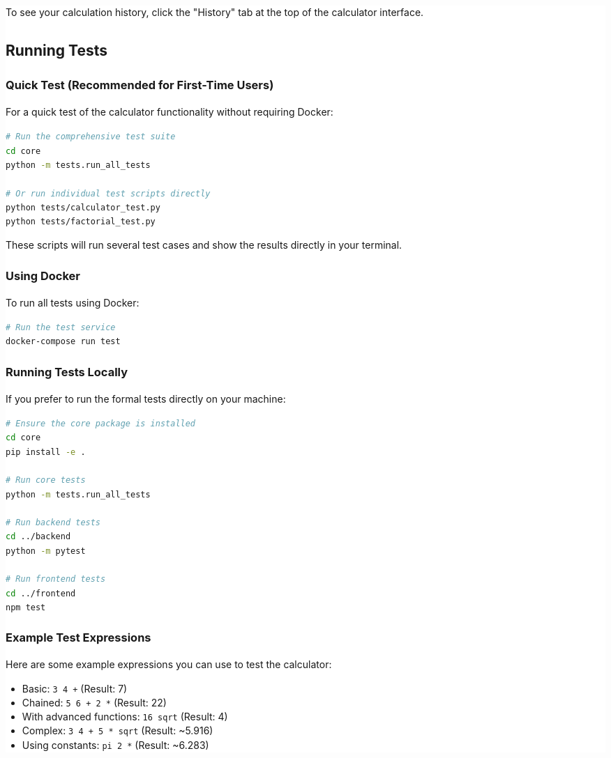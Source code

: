 To see your calculation history, click the "History" tab at the top of the calculator interface.

## Running Tests

### Quick Test (Recommended for First-Time Users)

For a quick test of the calculator functionality without requiring Docker:

```bash
# Run the comprehensive test suite
cd core
python -m tests.run_all_tests

# Or run individual test scripts directly
python tests/calculator_test.py
python tests/factorial_test.py
```

These scripts will run several test cases and show the results directly in your terminal.

### Using Docker

To run all tests using Docker:

```bash
# Run the test service
docker-compose run test
```

### Running Tests Locally

If you prefer to run the formal tests directly on your machine:

```bash
# Ensure the core package is installed
cd core
pip install -e .

# Run core tests
python -m tests.run_all_tests

# Run backend tests
cd ../backend
python -m pytest

# Run frontend tests
cd ../frontend
npm test
```

### Example Test Expressions

Here are some example expressions you can use to test the calculator:

- Basic: `3 4 +` (Result: 7)
- Chained: `5 6 + 2 *` (Result: 22)
- With advanced functions: `16 sqrt` (Result: 4)
- Complex: `3 4 + 5 * sqrt` (Result: ~5.916)
- Using constants: `pi 2 *` (Result: ~6.283)
